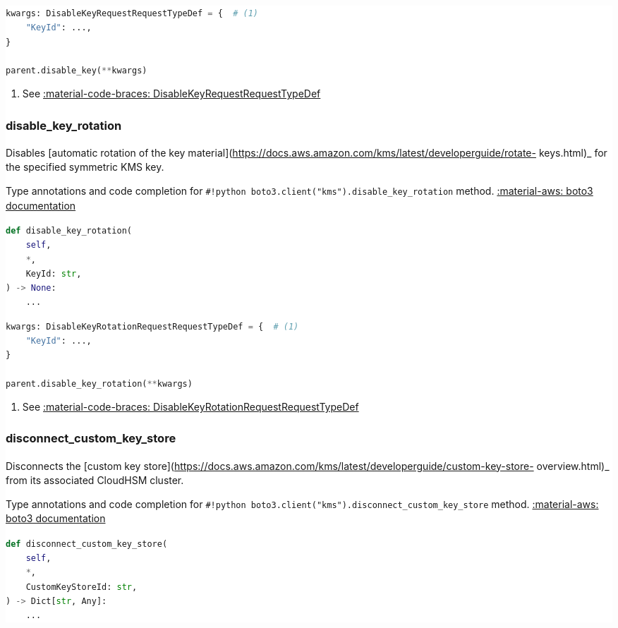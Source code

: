 

```python title="Usage example with kwargs"
kwargs: DisableKeyRequestRequestTypeDef = {  # (1)
    "KeyId": ...,
}

parent.disable_key(**kwargs)
```

1. See [:material-code-braces: DisableKeyRequestRequestTypeDef](./type_defs.md#disablekeyrequestrequesttypedef) 

### disable\_key\_rotation

Disables [automatic rotation of the key
material](https://docs.aws.amazon.com/kms/latest/developerguide/rotate-
keys.html)_ for the specified symmetric KMS key.

Type annotations and code completion for `#!python boto3.client("kms").disable_key_rotation` method.
[:material-aws: boto3 documentation](https://boto3.amazonaws.com/v1/documentation/api/latest/reference/services/kms.html#KMS.Client.disable_key_rotation)

```python title="Method definition"
def disable_key_rotation(
    self,
    *,
    KeyId: str,
) -> None:
    ...
```



```python title="Usage example with kwargs"
kwargs: DisableKeyRotationRequestRequestTypeDef = {  # (1)
    "KeyId": ...,
}

parent.disable_key_rotation(**kwargs)
```

1. See [:material-code-braces: DisableKeyRotationRequestRequestTypeDef](./type_defs.md#disablekeyrotationrequestrequesttypedef) 

### disconnect\_custom\_key\_store

Disconnects the [custom key
store](https://docs.aws.amazon.com/kms/latest/developerguide/custom-key-store-
overview.html)_ from its associated CloudHSM cluster.

Type annotations and code completion for `#!python boto3.client("kms").disconnect_custom_key_store` method.
[:material-aws: boto3 documentation](https://boto3.amazonaws.com/v1/documentation/api/latest/reference/services/kms.html#KMS.Client.disconnect_custom_key_store)

```python title="Method definition"
def disconnect_custom_key_store(
    self,
    *,
    CustomKeyStoreId: str,
) -> Dict[str, Any]:
    ...
```
